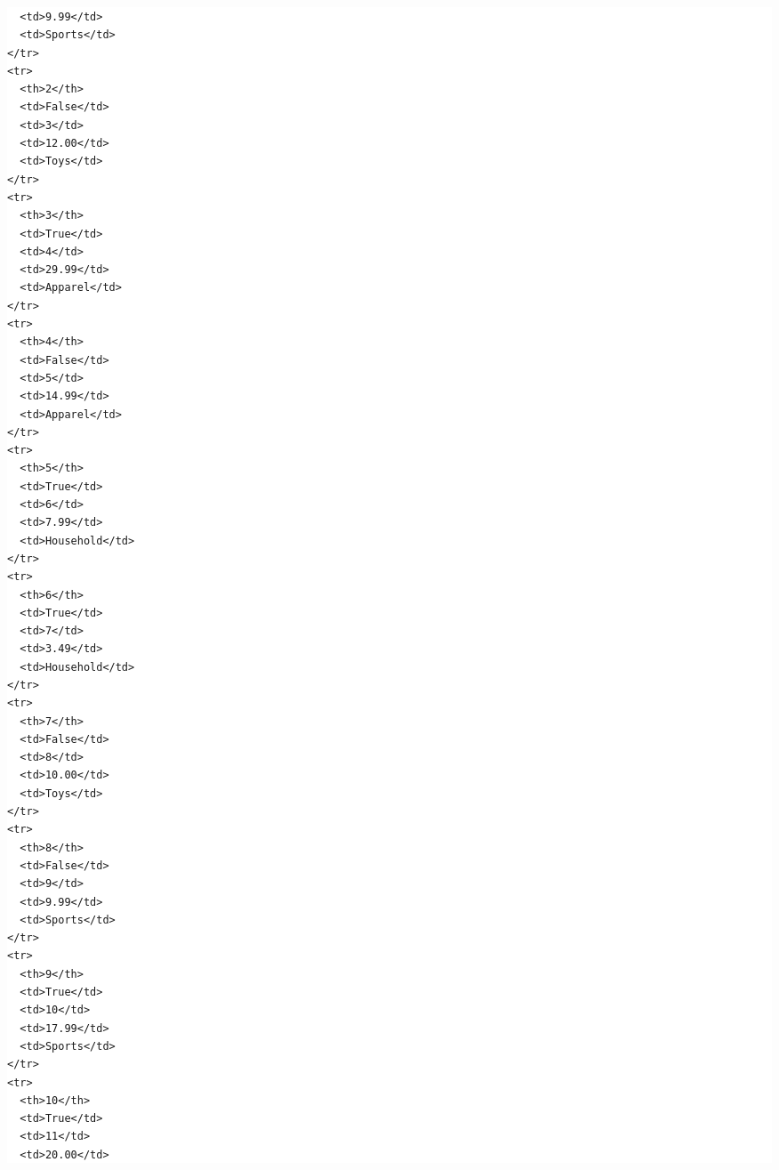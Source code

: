      <td>9.99</td>
      <td>Sports</td>
    </tr>
    <tr>
      <th>2</th>
      <td>False</td>
      <td>3</td>
      <td>12.00</td>
      <td>Toys</td>
    </tr>
    <tr>
      <th>3</th>
      <td>True</td>
      <td>4</td>
      <td>29.99</td>
      <td>Apparel</td>
    </tr>
    <tr>
      <th>4</th>
      <td>False</td>
      <td>5</td>
      <td>14.99</td>
      <td>Apparel</td>
    </tr>
    <tr>
      <th>5</th>
      <td>True</td>
      <td>6</td>
      <td>7.99</td>
      <td>Household</td>
    </tr>
    <tr>
      <th>6</th>
      <td>True</td>
      <td>7</td>
      <td>3.49</td>
      <td>Household</td>
    </tr>
    <tr>
      <th>7</th>
      <td>False</td>
      <td>8</td>
      <td>10.00</td>
      <td>Toys</td>
    </tr>
    <tr>
      <th>8</th>
      <td>False</td>
      <td>9</td>
      <td>9.99</td>
      <td>Sports</td>
    </tr>
    <tr>
      <th>9</th>
      <td>True</td>
      <td>10</td>
      <td>17.99</td>
      <td>Sports</td>
    </tr>
    <tr>
      <th>10</th>
      <td>True</td>
      <td>11</td>
      <td>20.00</td>